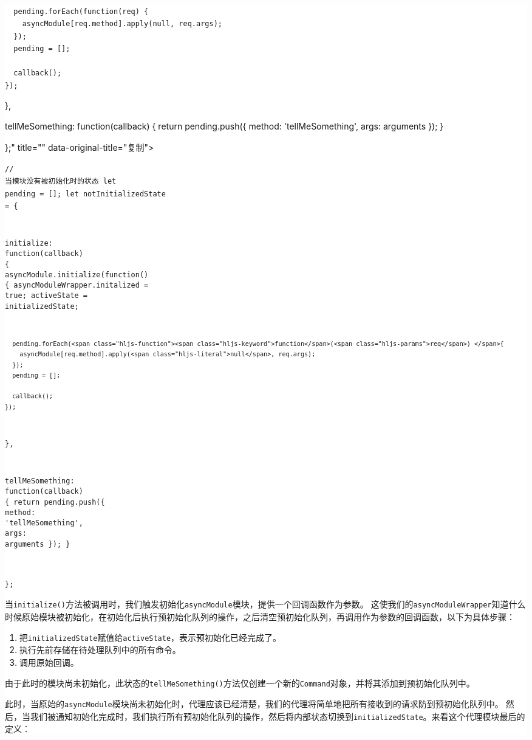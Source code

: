       pending.forEach(function(req) {
        asyncModule[req.method].apply(null, req.args);
      });
      pending = [];
      
      callback();
    });
  },
  
  tellMeSomething: function(callback) {
    return pending.push({
      method: 'tellMeSomething',
      args: arguments
    });
  }
  
};" title="" data-original-title="复制"></span>
      <span type="button" class="saveToNote code-tool" data-toggle="tooltip" data-placement="top" title="" data-original-title="放进笔记"></span>
      </div>
      </div><pre class="javascript hljs"><code class="javascript"><span class="hljs-comment">// 当模块没有被初始化时的状态</span>
<span class="hljs-keyword">let</span> pending = [];
<span class="hljs-keyword">let</span> notInitializedState = {

  <span class="hljs-attr">initialize</span>: <span class="hljs-function"><span class="hljs-keyword">function</span>(<span class="hljs-params">callback</span>) </span>{
    asyncModule.initialize(<span class="hljs-function"><span class="hljs-keyword">function</span>(<span class="hljs-params"></span>) </span>{
      asyncModuleWrapper.initalized = <span class="hljs-literal">true</span>;
      activeState = initializedState;
      
      pending.forEach(<span class="hljs-function"><span class="hljs-keyword">function</span>(<span class="hljs-params">req</span>) </span>{
        asyncModule[req.method].apply(<span class="hljs-literal">null</span>, req.args);
      });
      pending = [];
      
      callback();
    });
  },
  
  <span class="hljs-attr">tellMeSomething</span>: <span class="hljs-function"><span class="hljs-keyword">function</span>(<span class="hljs-params">callback</span>) </span>{
    <span class="hljs-keyword">return</span> pending.push({
      <span class="hljs-attr">method</span>: <span class="hljs-string">'tellMeSomething'</span>,
      <span class="hljs-attr">args</span>: <span class="hljs-built_in">arguments</span>
    });
  }
  
};</code></pre>
<p>当<code>initialize()</code>方法被调用时，我们触发初始化<code>asyncModule</code>模块，提供一个回调函数作为参数。 这使我们的<code>asyncModuleWrapper</code>知道什么时候原始模块被初始化，在初始化后执行预初始化队列的操作，之后清空预初始化队列，再调用作为参数的回调函数，以下为具体步骤：</p>
<ol>
<li>把<code>initializedState</code>赋值给<code>activeState</code>，表示预初始化已经完成了。</li>
<li>执行先前存储在待处理队列中的所有命令。</li>
<li>调用原始回调。</li>
</ol>
<p>由于此时的模块尚未初始化，此状态的<code>tellMeSomething()</code>方法仅创建一个新的<code>Command</code>对象，并将其添加到预初始化队列中。</p>
<p>此时，当原始的<code>asyncModule</code>模块尚未初始化时，代理应该已经清楚，我们的代理将简单地把所有接收到的请求防到预初始化队列中。 然后，当我们被通知初始化完成时，我们执行所有预初始化队列的操作，然后将内部状态切换到<code>initializedState</code>。来看这个代理模块最后的定义：</p>
<div class="widget-codetool" style="display:none;">
      <div class="widget-codetool--inner">
      <span class="selectCode code-tool" data-toggle="tooltip" data-placement="top" title="" data-original-title="全选"></span>